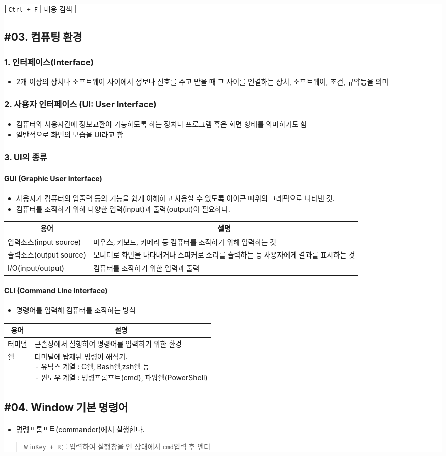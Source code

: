 | `Ctrl + F`                    | 내용 검색                        |

## #03. 컴퓨팅 환경

### 1. 인터페이스(Interface)

- 2개 이상의 장치나 소프트웨어 사이에서 정보나 신호를 주고 받을 때 그 사이를 연결하는 장치, 소프트웨어, 조건, 규약등을 의미

### 2. 사용자 인터페이스 (UI: User Interface)

- 컴퓨터와 사용자간에 정보교환이 가능하도록 하는 장치나 프로그램 혹은 화면 형태를 의미하기도 함
- 일반적으로 화면의 모습을 UI라고 함

### 3. UI의 종류

#### GUI (Graphic User Interface)

- 사용자가 컴퓨터의 입출력 등의 기능을 쉽게 이해하고 사용할 수 있도록 아이콘 따위의 그래픽으로 나타낸 것.
- 컴퓨터를 조작하기 위하 다양한 입력(input)과 출력(output)이 필요하다.

| 용어                    | 설명                                                                                 |
| ----------------------- | ------------------------------------------------------------------------------------ |
| 입력소스(input source)  | 마우스, 키보드, 카메라 등 컴퓨터를 조작하기 위해 입력하는 것                         |
| 출력소스(output source) | 모니터로 화면을 나타내거나 스피커로 소리를 출력하는 등 사용자에게 결과를 표시하는 것 |
| I/O(input/output)       | 컴퓨터를 조작하기 위한 입력과 출력                                                   |


#### CLI (Command Line Interface)

- 명령어를 입력해 컴퓨터를 조작하는 방식

| 용어   | 설명                                                                                                                              |
| ------ | --------------------------------------------------------------------------------------------------------------------------------- |
| 터미널 | 콘솔상에서 실행하여 명령어를 입력하기 위한 환경                                                                                   |
| 쉘     | 터미널에 탑제된 명령어 해석기.<br/>- 유닉스 계열 : C쉘, Bash쉘,zsh쉘 등<br/>- 윈도우 계열 : 명령프롬프트(cmd), 파워쉘(PowerShell) |

## #04. Window 기본 명령어

- 명령프롬프트(commander)에서 실행한다.

> `WinKey + R`를 입력하여 실행창을 연 상태에서 `cmd`입력 후 엔터
